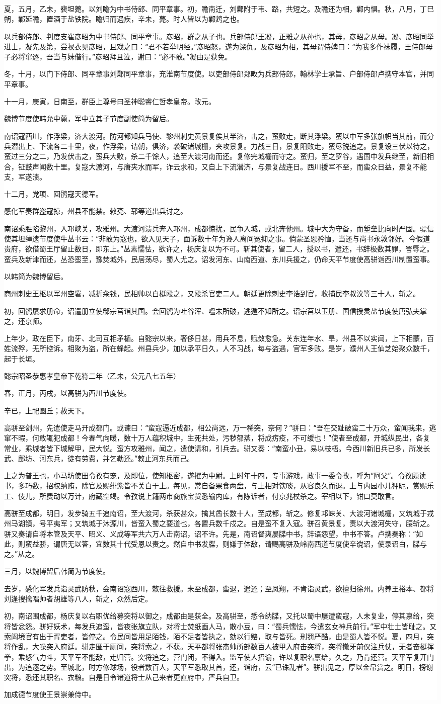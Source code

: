 夏，五月，乙未，裴坦薨。以刘瞻为中书侍郎、同平章事。初，瞻南迁，刘鄴附于韦、路，共短之。及瞻还为相，鄴内惧。秋，八月，丁巳朔，鄴延瞻，置酒于盐铁院。瞻归而遇疾，辛未，薨。时人皆以为鄴鸩之也。

以兵部侍郎、判度支崔彦昭为中书侍郎、同平章事。彦昭，群之从子也。兵部侍郎王凝，正雅之从孙也，其母，彦昭之从母。凝、彦昭同举进士，凝先及第，尝衩衣见彦昭，且戏之曰：“君不若举明经。”彦昭怒，遂为深仇。及彦昭为相，其母谓侍婢曰：“为我多作袜履，王侍郎母子必将窜逐，吾当与妹偕行。”彦昭拜且泣，谢曰：“必不敢。”凝由是获免。

冬，十月，以门下侍郎、同平章事刘鄴同平章事，充淮南节度使。以吏部侍郎郑畋为兵部侍郎，翰林学士承旨、户部侍郎卢携守本官，并同平章事。

十一月，庚寅，日南至，群臣上尊号曰圣神聪睿仁哲孝皇帝。改元。

魏博节度使韩允中薨，军中立其子节度副使简为留后。

南诏寇西川，作浮梁，济大渡河。防河都知兵马使、黎州刺史黄景复俟其半济，击之，蛮败走，断其浮梁。蛮以中军多张旗帜当其前，而分兵潜出上、下流各二十里，夜，作浮梁，诘朝，俱济，袭破诸城栅，夹攻景复。力战三日，景复阳败走，蛮尽锐追之。景复设三伏以待之，蛮过三分之二，乃发伏击之，蛮兵大败，杀二千馀人，追至大渡河南而还。复修完城栅而守之。蛮归，至之罗谷，遇国中发兵继至，新旧相合，钲鼓声闻数十里。复寇大渡河，与唐夹水而军，诈云求和，又自上下流潜济，与景复战连日。西川援军不至，而蛮众日益，景复不能支，军遂溃。

十二月，党项、回鹘寇天德军。

感化军奏群盗寇掠，州县不能禁。敕兗、郓等道出兵讨之。

南诏乘胜陷黎州，入邛峡关，攻雅州。大渡河溃兵奔入邛州，成都惊扰，民争入城，或北奔他州。城中大为守备，而堑垒比向时严固。骠信使其坦绰遗节度使牛丛书云：“非敢为寇也，欲入见天子，面诉数十年为谗人离间冤抑之事。倘蒙圣恩矜恤，当还与尚书永敦邻好。今假道贵府，欲借蜀王厅留止数日，即东上。”丛素懦怯，欲许之，杨庆复以为不可。斩其使者，留二人，授以书，遣还，书辞极数其罪，詈辱之。蛮兵及新津而还，丛恐蛮至，豫焚城外，民居荡尽，蜀人尤之。诏发河东、山南西道、东川兵援之，仍命天平节度使高骈诣西川制置蛮事。

以韩简为魏博留后。

商州刺史王枢以军州空窘，减折籴钱，民相帅以白梃殴之，又殴杀官吏二人。朝廷更除刺史李诰到官，收捕民李叔汶等三十人，斩之。

初，回鹘屡求册命，诏遣册立使郗宗莒诣其国。会回鹘为吐谷浑、嗢末所破，逃遁不知所之。诏宗莒以玉册、国信授灵盐节度使唐弘夫掌之，还京师。

上年少，政在臣下，南牙、北司互相矛楯。自懿宗以来，奢侈日甚，用兵不息，赋敛愈急。关东连年水、旱，州县不以实闻，上下相蒙，百姓流殍，无所控诉。相聚为盗，所在蜂起。州县兵少，加以承平日久，人不习战，每与盗遇，官军多败。是岁，濮州人王仙芝始聚众数千，起于长垣。

懿宗昭圣恭惠孝皇帝下乾符二年（乙未，公元八七五年）

春，正月，丙戌，以高骈为西川节度使。

辛已，上祀圆丘；赦天下。

高骈至剑州，先遣使走马开成都门。或谏曰：“蛮寇逼近成都，相公尚远，万一豨突，奈何？”骈曰：“吾在交趾破蛮二十万众，蛮闻我来，逃窜不暇，何敢辄犯成都！今春气向暖，数十万人蕴积城中，生死共处，污秽郁蒸，将成疠疫，不可缓也！”使者至成都，开城纵民出，各复常业，乘城者皆下城解甲，民大悦。蛮方攻雅州，闻之，遣使请和，引兵去。骈又奏：“南蛮小丑，易以枝梧。今西川新旧兵已多，所发长武、鄜坊、河东兵，徒有劳费，并乞勒还。”敕止河东兵而己。

上之为普王也，小马坊使田令孜有宠，及即位，使知枢密，遂擢为中尉。上时年十四，专事游戏，政事一委令孜，呼为“阿父”。令孜颇读书，多巧数，招权纳贿，除官及赐绯紫皆不关白于上。每见，常自备果食两盘，与上相对饮啖，从容良久而退。上与内园小儿狎昵，赏赐乐工、伎儿，所费动以万计，府藏空竭。令孜说上籍两市商旅宝货悉输内库，有陈诉者，付京兆杖杀之。宰相以下，钳口莫敢言。

高骈至成都，明日，发步骑五千追南诏，至大渡河，杀获甚众，擒其酋长数十人，至成都，斩之。修复邛崃关、大渡河诸城栅，又筑城于戎州马湖镇，号平夷军；又筑城于沐源川，皆蛮入蜀之要道也，各置兵数千戍之。自是蛮不复入寇。骈召黄景复，责以大渡河失守，腰斩之。骈又奏请自将本管及天平、昭义、义成等军共六万人击南诏，诏不许。先是，南诏督爽屡牒中书，辞语怨望，中书不答。卢携奏称：“如此，则蛮益骄，谓唐无以答，宜数其十代受恩以责之。然自中书发牒，则嫌于体敌，请赐高骈及岭南西道节度使辛谠诏，使录诏白，牒与之。”从之。

三月，以魏博留后韩简为节度使。

去岁，感化军发兵诣灵武防秋，会南诏寇西川，敕往救援。未至成都，蛮退，遣还；至凤翔，不肯诣灵武，欲擅归徐州。内养王裕本、都将刘逢搜擒唱帅者胡雄等八人，斩之，众然后定。

初，南诏围成都，杨庆复以右职优给募突将以御之，成都由是获全。及高骈至，悉令纳牒，又托以蜀中屡遭蛮寇，人未复业，停其禀给，突将皆忿怨。骈好妖术，每发兵追蛮，皆夜张旗立队，对将士焚纸画人马，散小豆，曰：“蜀兵懦怯，今遣玄女神兵前行。”军中壮士皆耻之。又索阖境官有出于胥吏者，皆停之。令民间皆用足陌钱，陌不足者皆执之，劾以行赂，取与皆死。刑罚严酷，由是蜀人皆不悦。夏，四月，突将作乱，大噪突入府廷。骈走匿于厕间，突将索之，不获。天平都将张杰帅所部数百人被甲入府击突将，突将撤牙前仪注兵仗，无者奋梃挥拳，乘怒气力斗，天平军不能敌，走归营。突将追之，营门闭，不得入。监军使人招谕，许以复职名禀给，久之，乃肯还营。天平军复开门出，为追逐之势。至城北，时方修球场，役者数百人，天平军悉取其首，还，诣府，云“已诛乱者”。骈出见之，厚以金帛赏之。明日，榜谢突将，悉还其职名、衣粮。自是日令诸道将士从己来者更直府中，严兵自卫。

加成德节度使王景崇兼侍中。
